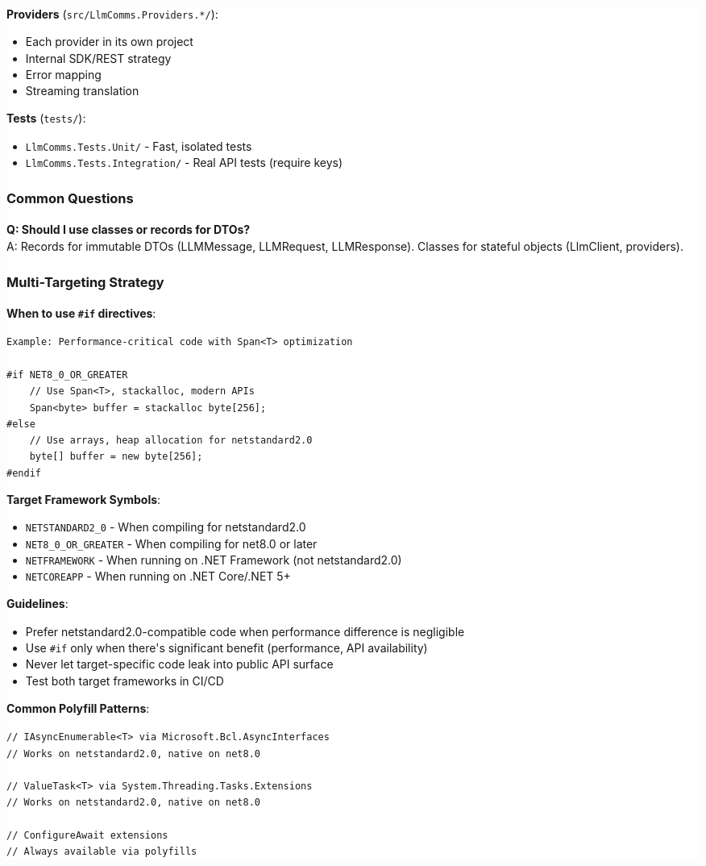 **Providers** (`src/LlmComms.Providers.*/`):
- Each provider in its own project
- Internal SDK/REST strategy
- Error mapping
- Streaming translation

**Tests** (`tests/`):
- `LlmComms.Tests.Unit/` - Fast, isolated tests
- `LlmComms.Tests.Integration/` - Real API tests (require keys)

### Common Questions

**Q: Should I use classes or records for DTOs?**  
A: Records for immutable DTOs (LLMMessage, LLMRequest, LLMResponse). Classes for stateful objects (LlmClient, providers).

### Multi-Targeting Strategy

**When to use `#if` directives**:
```
Example: Performance-critical code with Span<T> optimization

#if NET8_0_OR_GREATER
    // Use Span<T>, stackalloc, modern APIs
    Span<byte> buffer = stackalloc byte[256];
#else
    // Use arrays, heap allocation for netstandard2.0
    byte[] buffer = new byte[256];
#endif
```

**Target Framework Symbols**:
- `NETSTANDARD2_0` - When compiling for netstandard2.0
- `NET8_0_OR_GREATER` - When compiling for net8.0 or later
- `NETFRAMEWORK` - When running on .NET Framework (not netstandard2.0)
- `NETCOREAPP` - When running on .NET Core/.NET 5+

**Guidelines**:
- Prefer netstandard2.0-compatible code when performance difference is negligible
- Use `#if` only when there's significant benefit (performance, API availability)
- Never let target-specific code leak into public API surface
- Test both target frameworks in CI/CD

**Common Polyfill Patterns**:
```
// IAsyncEnumerable<T> via Microsoft.Bcl.AsyncInterfaces
// Works on netstandard2.0, native on net8.0

// ValueTask<T> via System.Threading.Tasks.Extensions  
// Works on netstandard2.0, native on net8.0

// ConfigureAwait extensions
// Always available via polyfills
```
